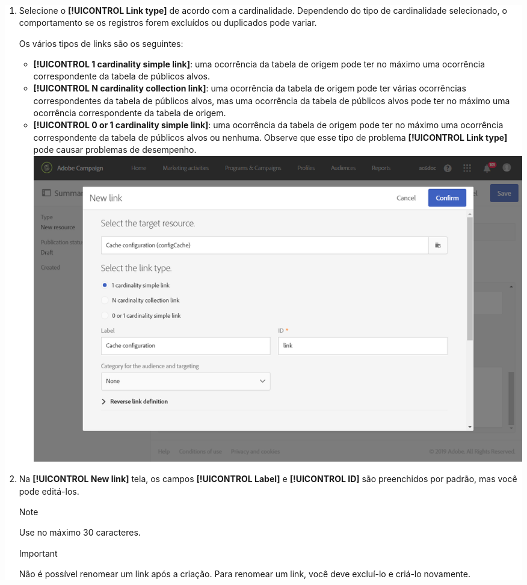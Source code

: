 1. Selecione o **[!UICONTROL Link type]** de acordo com a cardinalidade. Dependendo do tipo de cardinalidade selecionado, o comportamento se os registros forem excluídos ou duplicados pode variar.

   Os vários tipos de links são os seguintes:

   * **[!UICONTROL 1 cardinality simple link]**: uma ocorrência da tabela de origem pode ter no máximo uma ocorrência correspondente da tabela de públicos alvos.
   * **[!UICONTROL N cardinality collection link]**: uma ocorrência da tabela de origem pode ter várias ocorrências correspondentes da tabela de públicos alvos, mas uma ocorrência da tabela de públicos alvos pode ter no máximo uma ocorrência correspondente da tabela de origem.
   * **[!UICONTROL 0 or 1 cardinality simple link]**: uma ocorrência da tabela de origem pode ter no máximo uma ocorrência correspondente da tabela de públicos alvos ou nenhuma. Observe que esse tipo de problema **[!UICONTROL Link type]** pode causar problemas de desempenho.
   ![](assets/schema_extension_29.png)

1. Na **[!UICONTROL New link]** tela, os campos **[!UICONTROL Label]** e **[!UICONTROL ID]** são preenchidos por padrão, mas você pode editá-los.

   >[!NOTE]
   >
   >Use no máximo 30 caracteres.

   >[!IMPORTANT]
   >
   >Não é possível renomear um link após a criação. Para renomear um link, você deve excluí-lo e criá-lo novamente.
